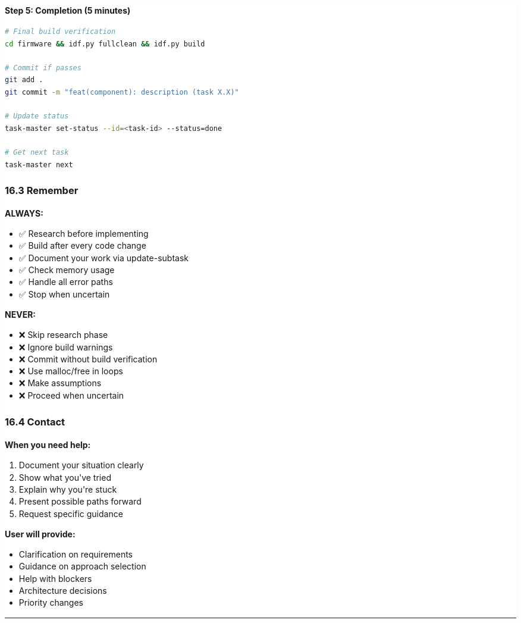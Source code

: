 **Step 5: Completion (5 minutes)**

```bash
# Final build verification
cd firmware && idf.py fullclean && idf.py build

# Commit if passes
git add .
git commit -m "feat(component): description (task X.X)"

# Update status
task-master set-status --id=<task-id> --status=done

# Get next task
task-master next
```

### 16.3 Remember

**ALWAYS:**
- ✅ Research before implementing
- ✅ Build after every code change
- ✅ Document your work via update-subtask
- ✅ Check memory usage
- ✅ Handle all error paths
- ✅ Stop when uncertain

**NEVER:**
- ❌ Skip research phase
- ❌ Ignore build warnings
- ❌ Commit without build verification
- ❌ Use malloc/free in loops
- ❌ Make assumptions
- ❌ Proceed when uncertain

### 16.4 Contact

**When you need help:**

1. Document your situation clearly
2. Show what you've tried
3. Explain why you're stuck
4. Present possible paths forward
5. Request specific guidance

**User will provide:**
- Clarification on requirements
- Guidance on approach selection
- Help with blockers
- Architecture decisions
- Priority changes

---
